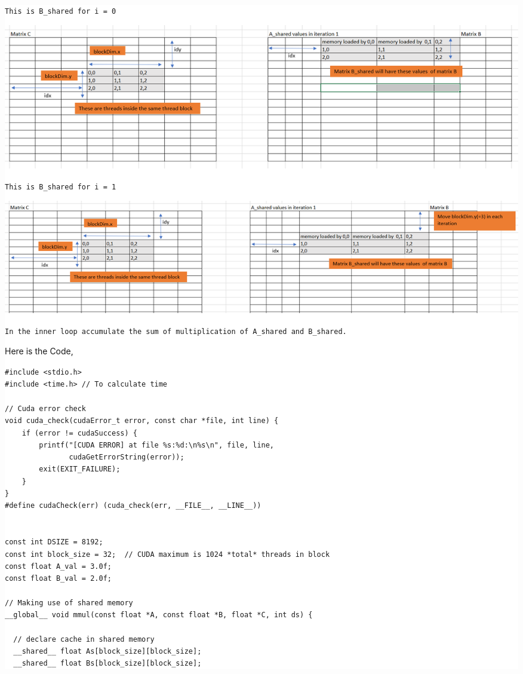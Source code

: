 
```
This is B_shared for i = 0
```

![img](./data/img/02-instruction-dispatch/shared_mem_it3.png)   


```
This is B_shared for i = 1 
```

![img](./data/img/02-instruction-dispatch/shared_mem_it4.png)    

```
In the inner loop accumulate the sum of multiplication of A_shared and B_shared.   
```

Here is the Code,
```
#include <stdio.h>
#include <time.h> // To calculate time

// Cuda error check
void cuda_check(cudaError_t error, const char *file, int line) {
    if (error != cudaSuccess) {
        printf("[CUDA ERROR] at file %s:%d:\n%s\n", file, line,
               cudaGetErrorString(error));
        exit(EXIT_FAILURE);
    }
}
#define cudaCheck(err) (cuda_check(err, __FILE__, __LINE__))


const int DSIZE = 8192;
const int block_size = 32;  // CUDA maximum is 1024 *total* threads in block
const float A_val = 3.0f;
const float B_val = 2.0f;

// Making use of shared memory
__global__ void mmul(const float *A, const float *B, float *C, int ds) {

  // declare cache in shared memory
  __shared__ float As[block_size][block_size];
  __shared__ float Bs[block_size][block_size];
```